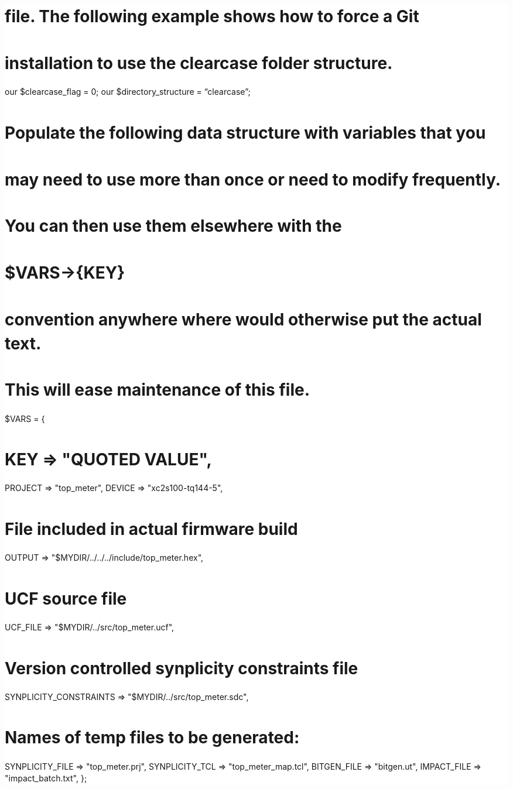# file. The following example shows how to force a Git
# installation to use the clearcase folder structure.
our $clearcase_flag = 0;
our $directory_structure = “clearcase”;

# Populate the following data structure with variables that you
# may need to use more than once or need to modify frequently.
# You can then use them elsewhere with the
#   $VARS->{KEY}
# convention anywhere where would otherwise put the actual text.
# This will ease maintenance of this file.
$VARS =
{
  # KEY => "QUOTED VALUE",
  PROJECT => "top_meter",
  DEVICE => "xc2s100-tq144-5",

  # File included in actual firmware build
  OUTPUT => "$MYDIR/../../../include/top_meter.hex",

  # UCF source file
  UCF_FILE => "$MYDIR/../src/top_meter.ucf",
  
  # Version controlled synplicity constraints file
  SYNPLICITY_CONSTRAINTS => "$MYDIR/../src/top_meter.sdc",
  
  # Names of temp files to be generated:
  SYNPLICITY_FILE => "top_meter.prj",
  SYNPLICITY_TCL => "top_meter_map.tcl",
  BITGEN_FILE => "bitgen.ut",
  IMPACT_FILE => "impact_batch.txt",
};
